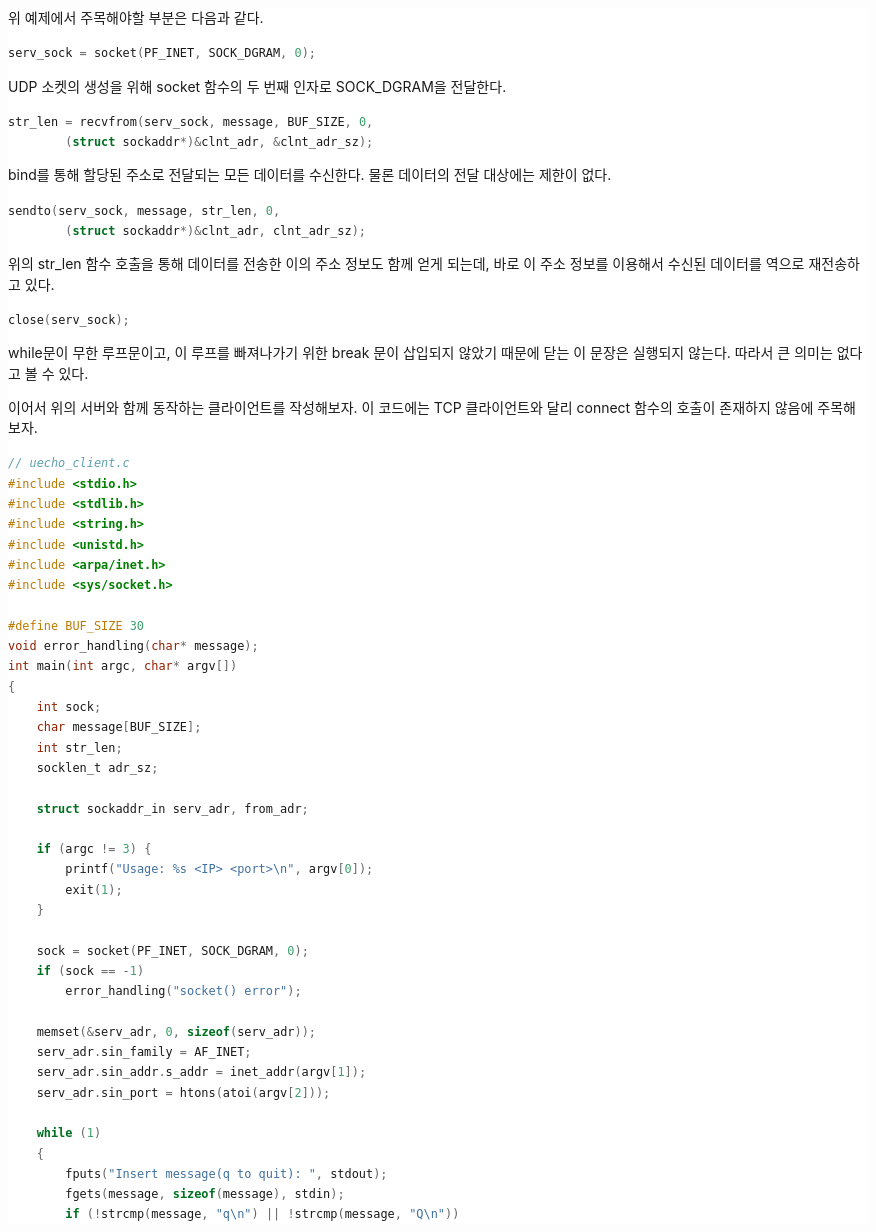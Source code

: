 
위 예제에서 주목해야할 부분은 다음과 같다.

```C
serv_sock = socket(PF_INET, SOCK_DGRAM, 0);
```

UDP 소켓의 생성을 위해 socket 함수의 두 번째 인자로 SOCK_DGRAM을 전달한다.

```C
str_len = recvfrom(serv_sock, message, BUF_SIZE, 0,
        (struct sockaddr*)&clnt_adr, &clnt_adr_sz);
```

bind를 통해 할당된 주소로 전달되는 모든 데이터를 수신한다. 물론 데이터의 전달 대상에는 제한이 없다.

```C
sendto(serv_sock, message, str_len, 0,
        (struct sockaddr*)&clnt_adr, clnt_adr_sz);
```

위의 str_len 함수 호출을 통해 데이터를 전송한 이의 주소 정보도 함께 얻게 되는데, 바로 이 주소 정보를 이용해서 수신된 데이터를 역으로 재전송하고 있다.

```C
close(serv_sock);
```

while문이 무한 루프문이고, 이 루프를 빠져나가기 위한 break 문이 삽입되지 않았기 때문에 닫는 이 문장은 실행되지 않는다. 따라서 큰 의미는 없다고 볼 수 있다.

이어서 위의 서버와 함께 동작하는 클라이언트를 작성해보자. 이 코드에는 TCP 클라이언트와 달리 connect 함수의 호출이 존재하지 않음에 주목해보자.

```C
// uecho_client.c
#include <stdio.h>
#include <stdlib.h>
#include <string.h>
#include <unistd.h>
#include <arpa/inet.h>
#include <sys/socket.h>

#define BUF_SIZE 30
void error_handling(char* message);
int main(int argc, char* argv[])
{
    int sock;
    char message[BUF_SIZE];
    int str_len;
    socklen_t adr_sz;

    struct sockaddr_in serv_adr, from_adr;

    if (argc != 3) {
        printf("Usage: %s <IP> <port>\n", argv[0]);
        exit(1);
    }

    sock = socket(PF_INET, SOCK_DGRAM, 0);
    if (sock == -1)
        error_handling("socket() error");

    memset(&serv_adr, 0, sizeof(serv_adr));
    serv_adr.sin_family = AF_INET;
    serv_adr.sin_addr.s_addr = inet_addr(argv[1]);
    serv_adr.sin_port = htons(atoi(argv[2]));

    while (1)
    {
        fputs("Insert message(q to quit): ", stdout);
        fgets(message, sizeof(message), stdin);
        if (!strcmp(message, "q\n") || !strcmp(message, "Q\n"))
```